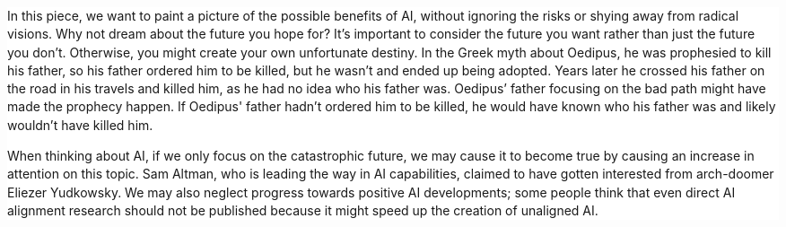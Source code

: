 In this piece, we want to paint a picture of the possible benefits of AI, without ignoring the risks or shying away from radical visions. Why not dream about the future you hope for? It’s important to consider the future you want rather than just the future you don’t. Otherwise, you might create your own unfortunate destiny. In the Greek myth about Oedipus, he was prophesied to kill his father, so his father ordered him to be killed, but he wasn’t and ended up being adopted. Years later he crossed his father on the road in his travels and killed him, as he had no idea who his father was. Oedipus’ father focusing on the bad path might have made the prophecy happen. If Oedipus' father hadn’t ordered him to be killed, he would have known who his father was and likely wouldn’t have killed him. 

When thinking about AI, if we only focus on the catastrophic future, we may cause it to become true by causing an increase in attention on this topic. Sam Altman, who is leading the way in AI capabilities, claimed to have gotten interested from arch-doomer Eliezer Yudkowsky. We may also neglect progress towards positive AI developments; some people think that even direct AI alignment research should not be published because it might speed up the creation of unaligned AI.
